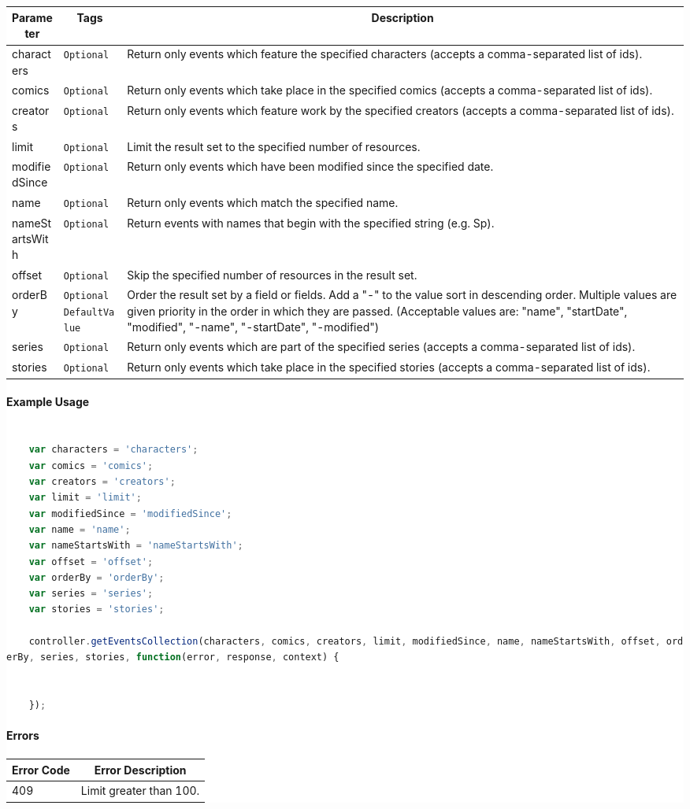 | Parameter | Tags | Description |
|-----------|------|-------------|
| characters |  ``` Optional ```  | Return only events which feature the specified characters (accepts a comma-separated list of ids). |
| comics |  ``` Optional ```  | Return only events which take place in the specified comics (accepts a comma-separated list of ids). |
| creators |  ``` Optional ```  | Return only events which feature work by the specified creators (accepts a comma-separated list of ids). |
| limit |  ``` Optional ```  | Limit the result set to the specified number of resources. |
| modifiedSince |  ``` Optional ```  | Return only events which have been modified since the specified date. |
| name |  ``` Optional ```  | Return only events which match the specified name. |
| nameStartsWith |  ``` Optional ```  | Return events with names that begin with the specified string (e.g. Sp). |
| offset |  ``` Optional ```  | Skip the specified number of resources in the result set. |
| orderBy |  ``` Optional ```  ``` DefaultValue ```  | Order the result set by a field or fields. Add a "-" to the value sort in descending order. Multiple values are given priority in the order in which they are passed. (Acceptable values are: "name", "startDate", "modified", "-name", "-startDate", "-modified") |
| series |  ``` Optional ```  | Return only events which are part of the specified series (accepts a comma-separated list of ids). |
| stories |  ``` Optional ```  | Return only events which take place in the specified stories (accepts a comma-separated list of ids). |



#### Example Usage

```javascript

    var characters = 'characters';
    var comics = 'comics';
    var creators = 'creators';
    var limit = 'limit';
    var modifiedSince = 'modifiedSince';
    var name = 'name';
    var nameStartsWith = 'nameStartsWith';
    var offset = 'offset';
    var orderBy = 'orderBy';
    var series = 'series';
    var stories = 'stories';

    controller.getEventsCollection(characters, comics, creators, limit, modifiedSince, name, nameStartsWith, offset, orderBy, series, stories, function(error, response, context) {

    
	});
```

#### Errors

| Error Code | Error Description |
|------------|-------------------|
| 409 | Limit greater than 100. |

